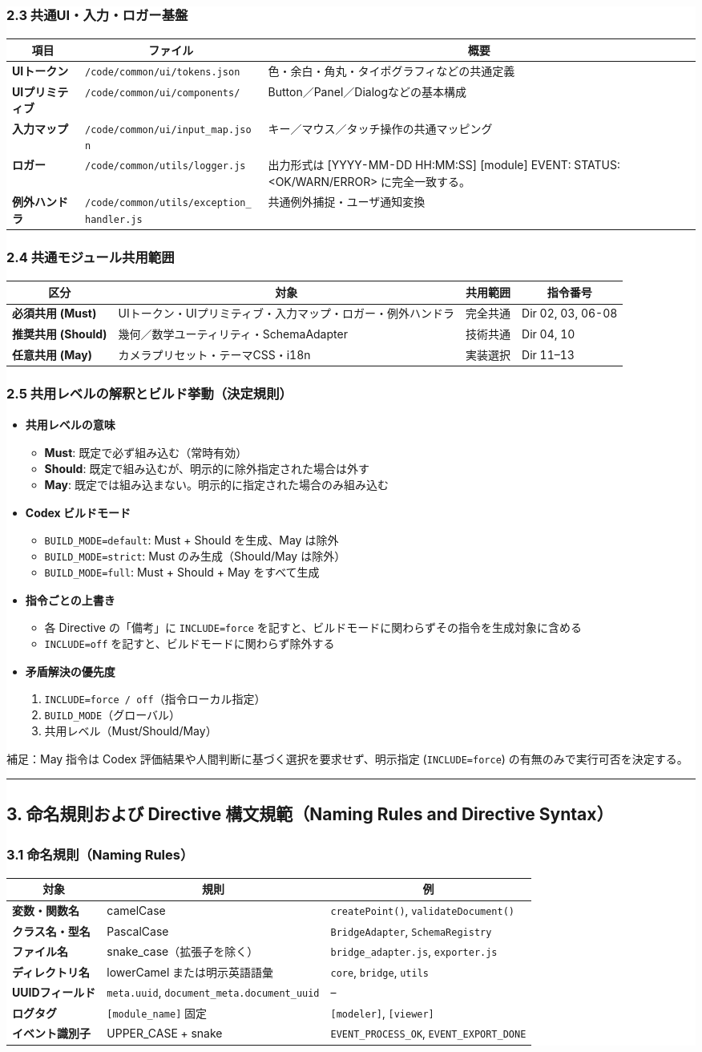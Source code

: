 ### 2.3 共通UI・入力・ロガー基盤
| 項目           | ファイル                                      | 概要                                  |
| ------------ | ----------------------------------------- | ----------------------------------- |
| **UIトークン**   | `/code/common/ui/tokens.json`             | 色・余白・角丸・タイポグラフィなどの共通定義              |
| **UIプリミティブ** | `/code/common/ui/components/`             | Button／Panel／Dialogなどの基本構成          |
| **入力マップ**    | `/code/common/ui/input_map.json`          | キー／マウス／タッチ操作の共通マッピング                |
| **ロガー**      | `/code/common/utils/logger.js`            | 出力形式は [YYYY-MM-DD HH:MM:SS] [module] EVENT:<name> STATUS:<OK/WARN/ERROR> に完全一致する。|
| **例外ハンドラ**   | `/code/common/utils/exception_handler.js` | 共通例外捕捉・ユーザ通知変換                      |

### 2.4 共通モジュール共用範囲
| 区分                | 対象                               | 共用範囲 | 指令番号              |
| ----------------- | -------------------------------- | ---- | ----------------- |
| **必須共用 (Must)**   | UIトークン・UIプリミティブ・入力マップ・ロガー・例外ハンドラ | 完全共通 | Dir 02, 03, 06-08 |
| **推奨共用 (Should)** | 幾何／数学ユーティリティ・SchemaAdapter       | 技術共通 | Dir 04, 10        |
| **任意共用 (May)**    | カメラプリセット・テーマCSS・i18n             | 実装選択 | Dir 11–13         |

### 2.5 共用レベルの解釈とビルド挙動（決定規則）

- **共用レベルの意味**
  - **Must**: 既定で必ず組み込む（常時有効）
  - **Should**: 既定で組み込むが、明示的に除外指定された場合は外す
  - **May**: 既定では組み込まない。明示的に指定された場合のみ組み込む

- **Codex ビルドモード**
  - `BUILD_MODE=default`: Must + Should を生成、May は除外
  - `BUILD_MODE=strict`: Must のみ生成（Should/May は除外）
  - `BUILD_MODE=full`: Must + Should + May をすべて生成

- **指令ごとの上書き**
  - 各 Directive の「備考」に `INCLUDE=force` を記すと、ビルドモードに関わらずその指令を生成対象に含める
  - `INCLUDE=off` を記すと、ビルドモードに関わらず除外する

- **矛盾解決の優先度**
  1. `INCLUDE=force / off`（指令ローカル指定）
  2. `BUILD_MODE`（グローバル）
  3. 共用レベル（Must/Should/May）

補足：May 指令は Codex 評価結果や人間判断に基づく選択を要求せず、明示指定 (`INCLUDE=force`) の有無のみで実行可否を決定する。

---

## 3. 命名規則および Directive 構文規範（Naming Rules and Directive Syntax）
### 3.1 命名規則（Naming Rules）
| 対象            | 規則                                         | 例                                          |
| ------------- | ------------------------------------------ | ------------------------------------------ |
| **変数・関数名**    | camelCase                                  | `createPoint()`, `validateDocument()`      |
| **クラス名・型名**   | PascalCase                                 | `BridgeAdapter`, `SchemaRegistry`        |
| **ファイル名**     | snake_case（拡張子を除く）                         | `bridge_adapter.js`, `exporter.js`       |
| **ディレクトリ名**   | lowerCamel または明示英語語彙                       | `core`, `bridge`, `utils`                  |
| **UUIDフィールド** | `meta.uuid`, `document_meta.document_uuid` | –                                          |
| **ログタグ**      | `[module_name]` 固定                         | `[modeler]`, `[viewer]`                 |
| **イベント識別子**   | UPPER_CASE + snake                         | `EVENT_PROCESS_OK`, `EVENT_EXPORT_DONE` |
